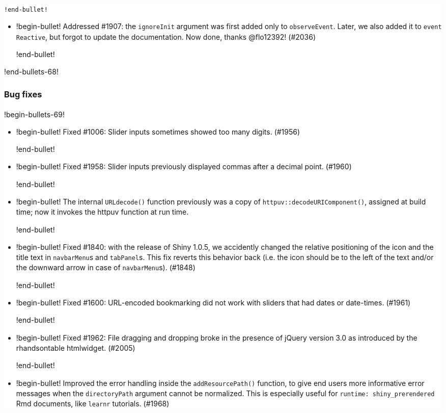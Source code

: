     !end-bullet!
-   !begin-bullet!
    Addressed #1907: the `ignoreInit` argument was first added only to
    `observeEvent`. Later, we also added it to `eventReactive`, but
    forgot to update the documentation. Now done, thanks @flo12392!
    (#2036)

    !end-bullet!

!end-bullets-68!

### Bug fixes

!begin-bullets-69!

-   !begin-bullet!
    Fixed #1006: Slider inputs sometimes showed too many digits. (#1956)

    !end-bullet!
-   !begin-bullet!
    Fixed #1958: Slider inputs previously displayed commas after a
    decimal point. (#1960)

    !end-bullet!
-   !begin-bullet!
    The internal `URLdecode()` function previously was a copy of
    `httpuv::decodeURIComponent()`, assigned at build time; now it
    invokes the httpuv function at run time.

    !end-bullet!
-   !begin-bullet!
    Fixed #1840: with the release of Shiny 1.0.5, we accidently changed
    the relative positioning of the icon and the title text in
    `navbarMenu`s and `tabPanel`s. This fix reverts this behavior back
    (i.e. the icon should be to the left of the text and/or the downward
    arrow in case of `navbarMenu`s). (#1848)

    !end-bullet!
-   !begin-bullet!
    Fixed #1600: URL-encoded bookmarking did not work with sliders that
    had dates or date-times. (#1961)

    !end-bullet!
-   !begin-bullet!
    Fixed #1962: File dragging and dropping broke in the presence of
    jQuery version 3.0 as introduced by the rhandsontable htmlwidget.
    (#2005)

    !end-bullet!
-   !begin-bullet!
    Improved the error handling inside the `addResourcePath()` function,
    to give end users more informative error messages when the
    `directoryPath` argument cannot be normalized. This is especially
    useful for `runtime: shiny_prerendered` Rmd documents, like `learnr`
    tutorials. (#1968)
